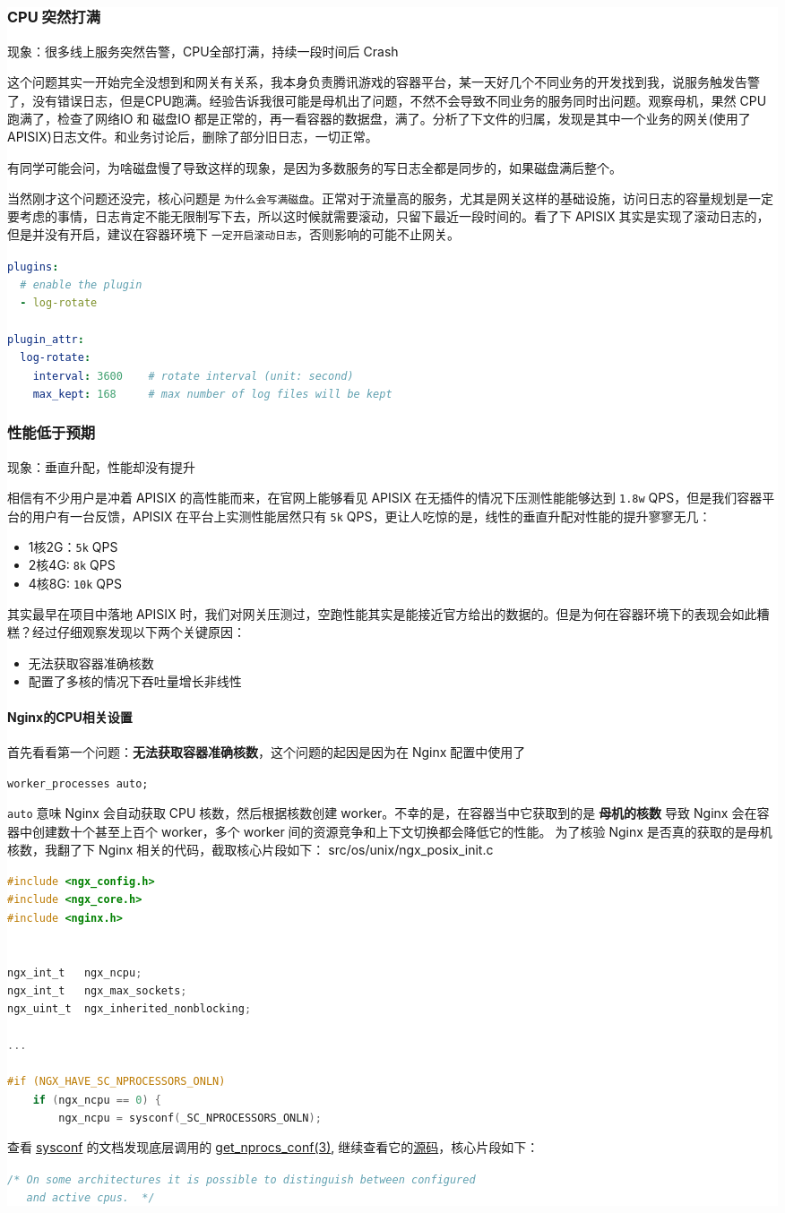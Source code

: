 ### CPU 突然打满
现象：很多线上服务突然告警，CPU全部打满，持续一段时间后 Crash

这个问题其实一开始完全没想到和网关有关系，我本身负责腾讯游戏的容器平台，某一天好几个不同业务的开发找到我，说服务触发告警了，没有错误日志，但是CPU跑满。经验告诉我很可能是母机出了问题，不然不会导致不同业务的服务同时出问题。观察母机，果然 CPU 跑满了，检查了网络IO 和 磁盘IO 都是正常的，再一看容器的数据盘，满了。分析了下文件的归属，发现是其中一个业务的网关(使用了 APISIX)日志文件。和业务讨论后，删除了部分旧日志，一切正常。

有同学可能会问，为啥磁盘慢了导致这样的现象，是因为多数服务的写日志全都是同步的，如果磁盘满后整个。

当然刚才这个问题还没完，核心问题是 `为什么会写满磁盘`。正常对于流量高的服务，尤其是网关这样的基础设施，访问日志的容量规划是一定要考虑的事情，日志肯定不能无限制写下去，所以这时候就需要滚动，只留下最近一段时间的。看了下 APISIX 其实是实现了滚动日志的，但是并没有开启，建议在容器环境下 `一定开启滚动日志`，否则影响的可能不止网关。

```yaml
plugins:
  # enable the plugin
  - log-rotate

plugin_attr:
  log-rotate:
    interval: 3600    # rotate interval (unit: second)
    max_kept: 168     # max number of log files will be kept
```

### 性能低于预期
现象：垂直升配，性能却没有提升

相信有不少用户是冲着 APISIX 的高性能而来，在官网上能够看见 APISIX 在无插件的情况下压测性能能够达到 `1.8w` QPS，但是我们容器平台的用户有一台反馈，APISIX 在平台上实测性能居然只有 `5k` QPS，更让人吃惊的是，线性的垂直升配对性能的提升寥寥无几：
- 1核2G：`5k` QPS
- 2核4G: `8k` QPS
- 4核8G: `10k` QPS

其实最早在项目中落地 APISIX 时，我们对网关压测过，空跑性能其实是能接近官方给出的数据的。但是为何在容器环境下的表现会如此糟糕？经过仔细观察发现以下两个关键原因：
- 无法获取容器准确核数
- 配置了多核的情况下吞吐量增长非线性

#### Nginx的CPU相关设置
首先看看第一个问题：**无法获取容器准确核数**，这个问题的起因是因为在 Nginx 配置中使用了
```
worker_processes auto;
```
`auto` 意味 Nginx 会自动获取 CPU 核数，然后根据核数创建 worker。不幸的是，在容器当中它获取到的是 **母机的核数** 导致 Nginx 会在容器中创建数十个甚至上百个 worker，多个 worker 间的资源竞争和上下文切换都会降低它的性能。
为了核验 Nginx 是否真的获取的是母机核数，我翻了下 Nginx 相关的代码，截取核心片段如下：
src/os/unix/ngx_posix_init.c
```c
#include <ngx_config.h>
#include <ngx_core.h>
#include <nginx.h>


ngx_int_t   ngx_ncpu;
ngx_int_t   ngx_max_sockets;
ngx_uint_t  ngx_inherited_nonblocking;

...

#if (NGX_HAVE_SC_NPROCESSORS_ONLN)
    if (ngx_ncpu == 0) {
        ngx_ncpu = sysconf(_SC_NPROCESSORS_ONLN);
```
查看 [sysconf](https://man7.org/linux/man-pages/man3/sysconf.3.html) 的文档发现底层调用的 [ get_nprocs_conf(3)](https://man7.org/linux/man-pages/man3/get_nprocs_conf.3.html), 继续查看它的[源码](https://code.woboq.org/userspace/glibc/sysdeps/unix/sysv/linux/getsysstats.c.html#__get_nprocs_conf)，核心片段如下：
```c
/* On some architectures it is possible to distinguish between configured
   and active cpus.  */
```